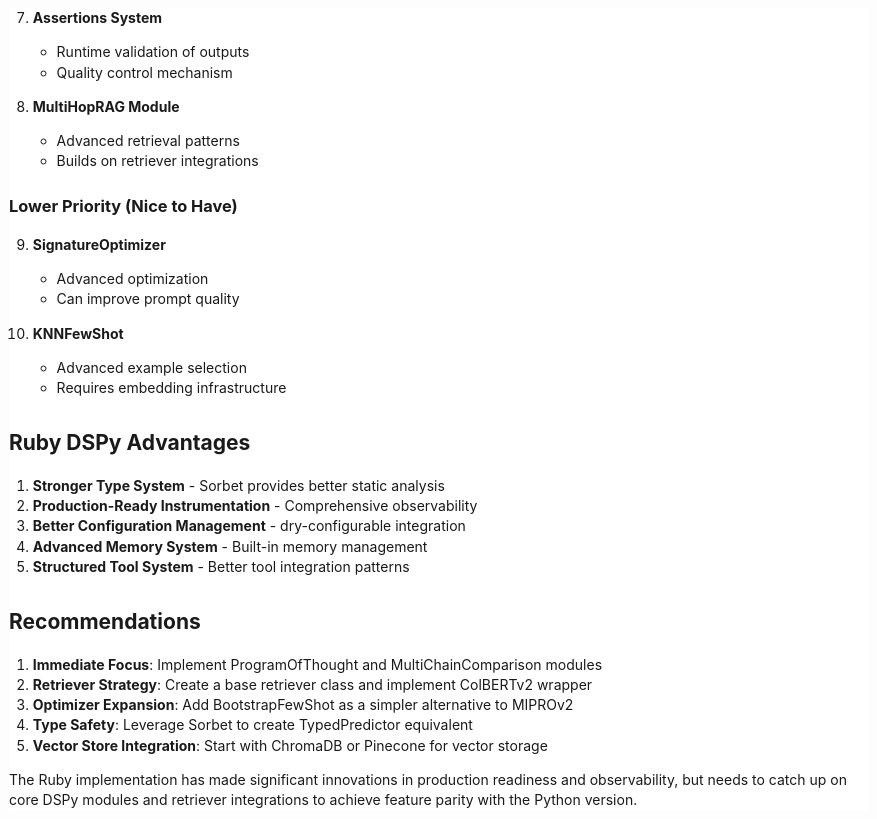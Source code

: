 7. **Assertions System**
   - Runtime validation of outputs
   - Quality control mechanism

8. **MultiHopRAG Module**
   - Advanced retrieval patterns
   - Builds on retriever integrations

### Lower Priority (Nice to Have)

9. **SignatureOptimizer**
   - Advanced optimization
   - Can improve prompt quality

10. **KNNFewShot**
    - Advanced example selection
    - Requires embedding infrastructure

## Ruby DSPy Advantages

1. **Stronger Type System** - Sorbet provides better static analysis
2. **Production-Ready Instrumentation** - Comprehensive observability
3. **Better Configuration Management** - dry-configurable integration
4. **Advanced Memory System** - Built-in memory management
5. **Structured Tool System** - Better tool integration patterns

## Recommendations

1. **Immediate Focus**: Implement ProgramOfThought and MultiChainComparison modules
2. **Retriever Strategy**: Create a base retriever class and implement ColBERTv2 wrapper
3. **Optimizer Expansion**: Add BootstrapFewShot as a simpler alternative to MIPROv2
4. **Type Safety**: Leverage Sorbet to create TypedPredictor equivalent
5. **Vector Store Integration**: Start with ChromaDB or Pinecone for vector storage

The Ruby implementation has made significant innovations in production readiness and observability, but needs to catch up on core DSPy modules and retriever integrations to achieve feature parity with the Python version.
